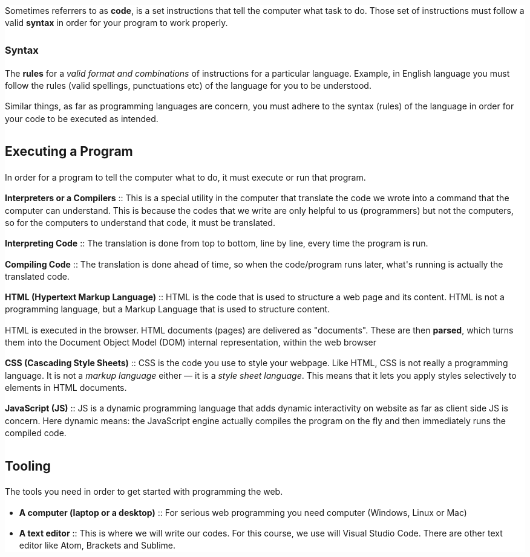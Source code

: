 Sometimes referrers to as **code**, is a set instructions that tell the computer what task to do. Those set of instructions must follow a valid **syntax** in order for your program to work properly.



### Syntax

The **rules** for a *valid format and combinations* of instructions for a particular language. Example, in English language you must follow the rules (valid spellings, punctuations etc) of the language for you to be understood.

Similar things, as far as programming languages are concern, you must adhere to the syntax (rules) of the language in order for your code to be executed as intended.



## Executing a Program

In order for a program to tell the computer what to do, it must execute or run that program.

**Interpreters or a Compilers** :: This is a special utility in the computer that translate the code we wrote into a command that the computer can understand. This is because the codes that we write are only helpful to us (programmers) but not the computers, so for the computers to understand that code, it must be translated.

**Interpreting Code** :: The translation is done from top to bottom, line by line, every time the program is run.

**Compiling Code** :: The translation is done ahead of time, so when the code/program runs later, what's running is actually the translated code.

**HTML (Hypertext Markup Language)** :: HTML is the code that is used to structure a web page and its content. HTML is not a programming language, but a Markup Language that is used to structure content.

HTML is executed in the browser. HTML documents (pages) are delivered as "documents". These are then **parsed**, which turns them into the Document Object Model (DOM) internal representation, within the web browser

**CSS (Cascading Style Sheets)** :: CSS is the code you use to style your webpage. Like HTML, CSS is not really a programming language. It is not a *markup language* either — it is a *style sheet language*. This means that it lets you apply styles selectively to elements in HTML documents.

**JavaScript (JS)** :: JS is a dynamic  programming language that adds dynamic interactivity on website as far as client side JS is concern. Here dynamic means: the JavaScript engine actually compiles the program on the fly and then immediately runs the compiled code. 



## Tooling

The tools you need in order to get started with programming the web. 

- **A computer (laptop or a desktop)** :: For serious web programming you need computer (Windows, Linux or Mac)

- **A text editor** :: This is where we will write our codes. For this course, we use will Visual Studio Code. There are other text editor like Atom, Brackets and Sublime.
